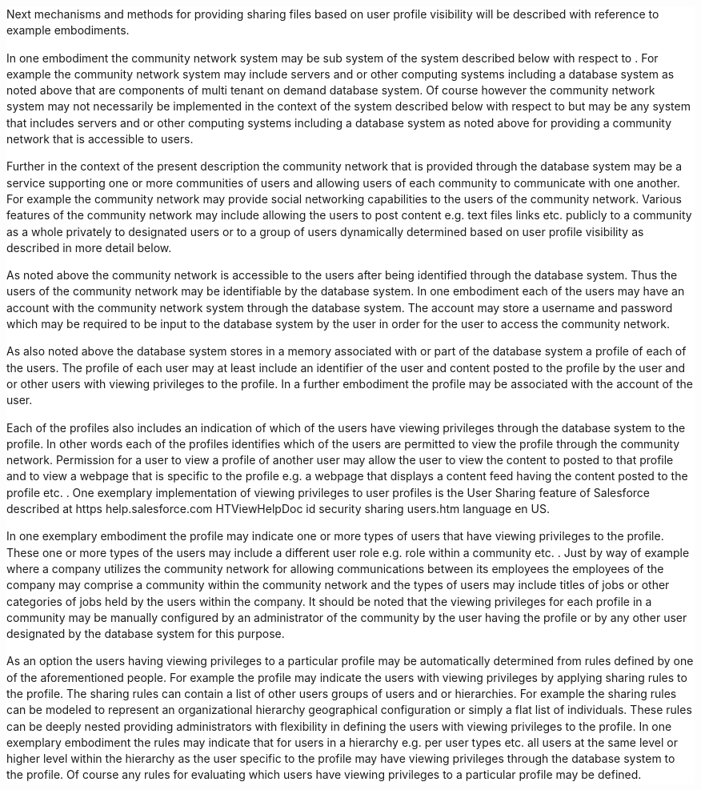 Next mechanisms and methods for providing sharing files based on user profile visibility will be described with reference to example embodiments.

In one embodiment the community network system may be sub system of the system described below with respect to . For example the community network system may include servers and or other computing systems including a database system as noted above that are components of multi tenant on demand database system. Of course however the community network system may not necessarily be implemented in the context of the system described below with respect to but may be any system that includes servers and or other computing systems including a database system as noted above for providing a community network that is accessible to users.

Further in the context of the present description the community network that is provided through the database system may be a service supporting one or more communities of users and allowing users of each community to communicate with one another. For example the community network may provide social networking capabilities to the users of the community network. Various features of the community network may include allowing the users to post content e.g. text files links etc. publicly to a community as a whole privately to designated users or to a group of users dynamically determined based on user profile visibility as described in more detail below.

As noted above the community network is accessible to the users after being identified through the database system. Thus the users of the community network may be identifiable by the database system. In one embodiment each of the users may have an account with the community network system through the database system. The account may store a username and password which may be required to be input to the database system by the user in order for the user to access the community network.

As also noted above the database system stores in a memory associated with or part of the database system a profile of each of the users. The profile of each user may at least include an identifier of the user and content posted to the profile by the user and or other users with viewing privileges to the profile. In a further embodiment the profile may be associated with the account of the user.

Each of the profiles also includes an indication of which of the users have viewing privileges through the database system to the profile. In other words each of the profiles identifies which of the users are permitted to view the profile through the community network. Permission for a user to view a profile of another user may allow the user to view the content to posted to that profile and to view a webpage that is specific to the profile e.g. a webpage that displays a content feed having the content posted to the profile etc. . One exemplary implementation of viewing privileges to user profiles is the User Sharing feature of Salesforce described at https help.salesforce.com HTViewHelpDoc id security sharing users.htm language en US.

In one exemplary embodiment the profile may indicate one or more types of users that have viewing privileges to the profile. These one or more types of the users may include a different user role e.g. role within a community etc. . Just by way of example where a company utilizes the community network for allowing communications between its employees the employees of the company may comprise a community within the community network and the types of users may include titles of jobs or other categories of jobs held by the users within the company. It should be noted that the viewing privileges for each profile in a community may be manually configured by an administrator of the community by the user having the profile or by any other user designated by the database system for this purpose.

As an option the users having viewing privileges to a particular profile may be automatically determined from rules defined by one of the aforementioned people. For example the profile may indicate the users with viewing privileges by applying sharing rules to the profile. The sharing rules can contain a list of other users groups of users and or hierarchies. For example the sharing rules can be modeled to represent an organizational hierarchy geographical configuration or simply a flat list of individuals. These rules can be deeply nested providing administrators with flexibility in defining the users with viewing privileges to the profile. In one exemplary embodiment the rules may indicate that for users in a hierarchy e.g. per user types etc. all users at the same level or higher level within the hierarchy as the user specific to the profile may have viewing privileges through the database system to the profile. Of course any rules for evaluating which users have viewing privileges to a particular profile may be defined.
